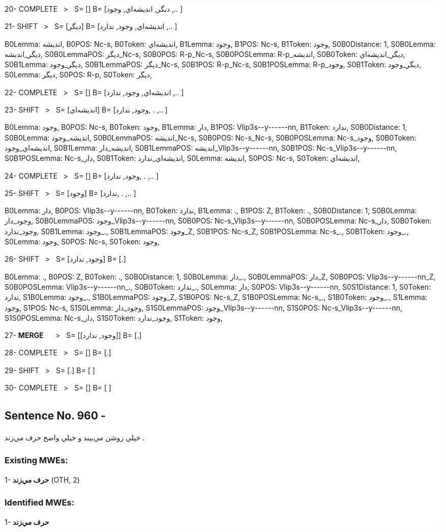 20- COMPLETE&nbsp;&nbsp;&nbsp;>&nbsp;&nbsp;&nbsp;S= []   B= [ديگر, انديشه‌اي, وجود ,.. ]



21- SHIFT&nbsp;&nbsp;&nbsp;>&nbsp;&nbsp;&nbsp;S= [ديگر]   B= [انديشه‌اي, وجود, ندارد ,.. ]

B0Lemma: انديشه, B0POS: Nc-s, B0Token: انديشه‌اي, B1Lemma: وجود, B1POS: Nc-s, B1Token: وجود, S0B0Distance: 1, S0B0Lemma: ديگر_انديشه, S0B0LemmaPOS: ديگر_Nc-s, S0B0POS: R-p_Nc-s, S0B0POSLemma: R-p_انديشه, S0B0Token: ديگر_انديشه‌اي, S0B1Lemma: ديگر_وجود, S0B1LemmaPOS: ديگر_Nc-s, S0B1POS: R-p_Nc-s, S0B1POSLemma: R-p_وجود, S0B1Token: ديگر_وجود, S0Lemma: ديگر, S0POS: R-p, S0Token: ديگر, 

22- COMPLETE&nbsp;&nbsp;&nbsp;>&nbsp;&nbsp;&nbsp;S= []   B= [انديشه‌اي, وجود, ندارد ,.. ]



23- SHIFT&nbsp;&nbsp;&nbsp;>&nbsp;&nbsp;&nbsp;S= [انديشه‌اي]   B= [وجود, ندارد, . ,.. ]

B0Lemma: وجود, B0POS: Nc-s, B0Token: وجود, B1Lemma: دار, B1POS: Vlip3s--y------nn, B1Token: ندارد, S0B0Distance: 1, S0B0Lemma: انديشه_وجود, S0B0LemmaPOS: انديشه_Nc-s, S0B0POS: Nc-s_Nc-s, S0B0POSLemma: Nc-s_وجود, S0B0Token: انديشه‌اي_وجود, S0B1Lemma: انديشه_دار, S0B1LemmaPOS: انديشه_Vlip3s--y------nn, S0B1POS: Nc-s_Vlip3s--y------nn, S0B1POSLemma: Nc-s_دار, S0B1Token: انديشه‌اي_ندارد, S0Lemma: انديشه, S0POS: Nc-s, S0Token: انديشه‌اي, 

24- COMPLETE&nbsp;&nbsp;&nbsp;>&nbsp;&nbsp;&nbsp;S= []   B= [وجود, ندارد, . ,.. ]



25- SHIFT&nbsp;&nbsp;&nbsp;>&nbsp;&nbsp;&nbsp;S= [وجود]   B= [ندارد, . ,.. ]

B0Lemma: دار, B0POS: Vlip3s--y------nn, B0Token: ندارد, B1Lemma: ., B1POS: Z, B1Token: ., S0B0Distance: 1, S0B0Lemma: وجود_دار, S0B0LemmaPOS: وجود_Vlip3s--y------nn, S0B0POS: Nc-s_Vlip3s--y------nn, S0B0POSLemma: Nc-s_دار, S0B0Token: وجود_ندارد, S0B1Lemma: وجود_., S0B1LemmaPOS: وجود_Z, S0B1POS: Nc-s_Z, S0B1POSLemma: Nc-s_., S0B1Token: وجود_., S0Lemma: وجود, S0POS: Nc-s, S0Token: وجود, 

26- SHIFT&nbsp;&nbsp;&nbsp;>&nbsp;&nbsp;&nbsp;S= [وجود, ندارد]   B= [.]

B0Lemma: ., B0POS: Z, B0Token: ., S0B0Distance: 1, S0B0Lemma: دار_., S0B0LemmaPOS: دار_Z, S0B0POS: Vlip3s--y------nn_Z, S0B0POSLemma: Vlip3s--y------nn_., S0B0Token: ندارد_., S0Lemma: دار, S0POS: Vlip3s--y------nn, S0S1Distance: 1, S0Token: ندارد, S1B0Lemma: وجود_., S1B0LemmaPOS: وجود_Z, S1B0POS: Nc-s_Z, S1B0POSLemma: Nc-s_., S1B0Token: وجود_., S1Lemma: وجود, S1POS: Nc-s, S1S0Lemma: وجود_دار, S1S0LemmaPOS: وجود_Vlip3s--y------nn, S1S0POS: Nc-s_Vlip3s--y------nn, S1S0POSLemma: Nc-s_دار, S1S0Token: وجود_ندارد, S1Token: وجود, 

27- **MERGE**&nbsp;&nbsp;&nbsp;&nbsp;&nbsp;&nbsp;>&nbsp;&nbsp;&nbsp;S= [[وجود, ندارد]]   B= [.]



28- COMPLETE&nbsp;&nbsp;&nbsp;>&nbsp;&nbsp;&nbsp;S= []   B= [.]



29- SHIFT&nbsp;&nbsp;&nbsp;>&nbsp;&nbsp;&nbsp;S= [.]   B= [ ]



30- COMPLETE&nbsp;&nbsp;&nbsp;>&nbsp;&nbsp;&nbsp;S= []   B= [ ]

## Sentence No. 960 - 
خيلي روشن مي‌بيند و خيلي واضح حرف مي‌زند . 
### Existing MWEs: 
1- **حرف مي‌زند** (OTH, 2)
### Identified MWEs: 
1- **حرف مي‌زند** 
